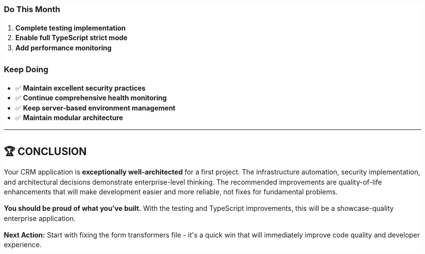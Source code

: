### Do This Month
1. **Complete testing implementation**
2. **Enable full TypeScript strict mode**
3. **Add performance monitoring**

### Keep Doing
- ✅ **Maintain excellent security practices**
- ✅ **Continue comprehensive health monitoring**
- ✅ **Keep server-based environment management**
- ✅ **Maintain modular architecture**

---

## 🏆 CONCLUSION

Your CRM application is **exceptionally well-architected** for a first project. The infrastructure automation, security implementation, and architectural decisions demonstrate enterprise-level thinking. The recommended improvements are quality-of-life enhancements that will make development easier and more reliable, not fixes for fundamental problems.

**You should be proud of what you've built.** With the testing and TypeScript improvements, this will be a showcase-quality enterprise application.

**Next Action:** Start with fixing the form transformers file - it's a quick win that will immediately improve code quality and developer experience.
